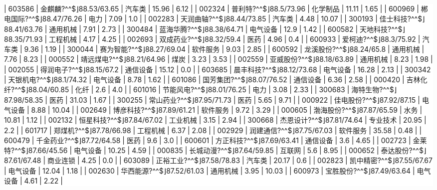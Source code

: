 | 603586 |  金麒麟?^^$⌋88.53/63.65  |   汽车类   | 15.96  |  6.12 |
| 002324 |  普利特?^^$⌋88.5/73.96   |  化学制品  | 11.11  |  1.65 |
| 600969 | 郴电国际?^^$⌋88.47/76.26 |    电力    |  7.09  |  1.0  |
| 002283 | 天润曲轴?^^$⌋88.44/73.85 |   汽车类   |  4.48  | 10.07 |
| 300193 | 佳士科技?^^$⌋88.41/63.76 |  通用机械  |  7.91  |  2.73 |
| 300484 | 蓝海华腾?^^$⌋88.38/64.71 |  电气设备  |  12.9  |  1.42 |
| 600582 | 天地科技?^^$⌋88.35/71.93 |  工程机械  |  4.17  |  4.25 |
| 002693 | 双成药业?^^$⌋88.32/59.4  |    医药    |  4.96  |  0.4  |
| 600933 |  爱柯迪?^^$⌋88.3/75.92   |   汽车类   |  9.36  |  1.19 |
| 300044 | 赛为智能?^^$⌋88.27/69.04 |  软件服务  |  9.03  |  2.85 |
| 600592 | 龙溪股份?^^$⌋88.24/65.8  |  通用机械  |  7.76  |  8.23 |
| 000552 | 靖远煤电?^^$⌋88.21/64.96 |    煤炭    |  3.23  |  3.53 |
| 002559 | 亚威股份?^^$⌋88.18/63.89 |  通用机械  |  8.23  |  1.98 |
| 002055 | 得润电子?^^$⌋88.15/67.2  |  通信设备  | 15.12  |  0.0  |
| 603685 | 晨丰科技?^^$⌋88.12/73.68 |  电气设备  | 16.28  |  2.13 |
| 300342 | 天银机电?^^$⌋88.1/74.32  |  电气设备  |  8.78  |  1.62 |
| 601086 | 国芳集团?^^$⌋88.07/76.52 |  通信设备  |  6.36  |  2.58 |
| 000420 | 吉林化纤?^^$⌋88.04/60.85 |    化纤    |  2.6   |  4.0  |
| 601016 | 节能风电?^^$⌋88.01/76.25 |    电力    |  3.08  |  2.33 |
| 300683 | 海特生物?^^$⌋87.98/58.35 |    医药    | 31.03  |  1.67 |
| 300255 | 常山药业?^^$⌋87.95/71.73 |    医药    |  5.65  |  9.71 |
| 000922 | 佳电股份?^^$⌋87.92/87.15 |  电气设备  |  8.88  | 10.04 |
| 002649 | 博彦科技?^^$⌋87.89/61.21 |  软件服务  |  9.72  |  3.29 |
| 000605 | 渤海股份?^^$⌋87.87/65.59 |    水务    | 10.81  |  1.12 |
| 002132 | 恒星科技?^^$⌋87.84/67.02 |  工业机械  |  3.15  |  2.94 |
| 300668 | 杰恩设计?^^$⌋87.81/74.64 |  专业技术  | 20.95  |  2.2  |
| 601717 |  郑煤机?^^$⌋87.78/66.98  |  工程机械  |  6.37  |  2.08 |
| 002929 | 润建通信?^^$⌋87.75/67.03 |  软件服务  | 35.58  |  0.48 |
| 600479 | 千金药业?^^$⌋87.72/64.58 |    医药    |  9.6   |  3.0  |
| 600601 | 方正科技?^^$⌋87.69/63.41 |  通信设备  |  3.6   |  4.65 |
| 002723 |  金莱特?^^$⌋87.66/45.56  |  电气设备  | 10.25  |  4.59 |
| 000835 | 长城动漫?^^$⌋87.64/59.85 |   互联网   |  5.6   |  8.95 |
| 000652 | 泰达股份?^^$⌋87.61/67.48 |  商业连锁  |  4.25  |  0.0  |
| 603089 | 正裕工业?^^$⌋87.58/78.83 |   汽车类   | 20.17  |  0.6  |
| 002823 | 凯中精密?^^$⌋87.55/67.67 |  电气设备  | 12.04  |  1.18 |
| 002630 | 华西能源?^^$⌋87.52/61.03 |  通用机械  |  3.95  | 10.03 |
| 600973 | 宝胜股份?^^$⌋87.49/63.64 |  电气设备  |  4.61  |  2.22 |